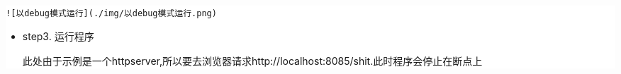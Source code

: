 	![以debug模式运行](./img/以debug模式运行.png)

- step3. 运行程序

	此处由于示例是一个httpserver,所以要去浏览器请求http://localhost:8085/shit.此时程序会停止在断点上
	